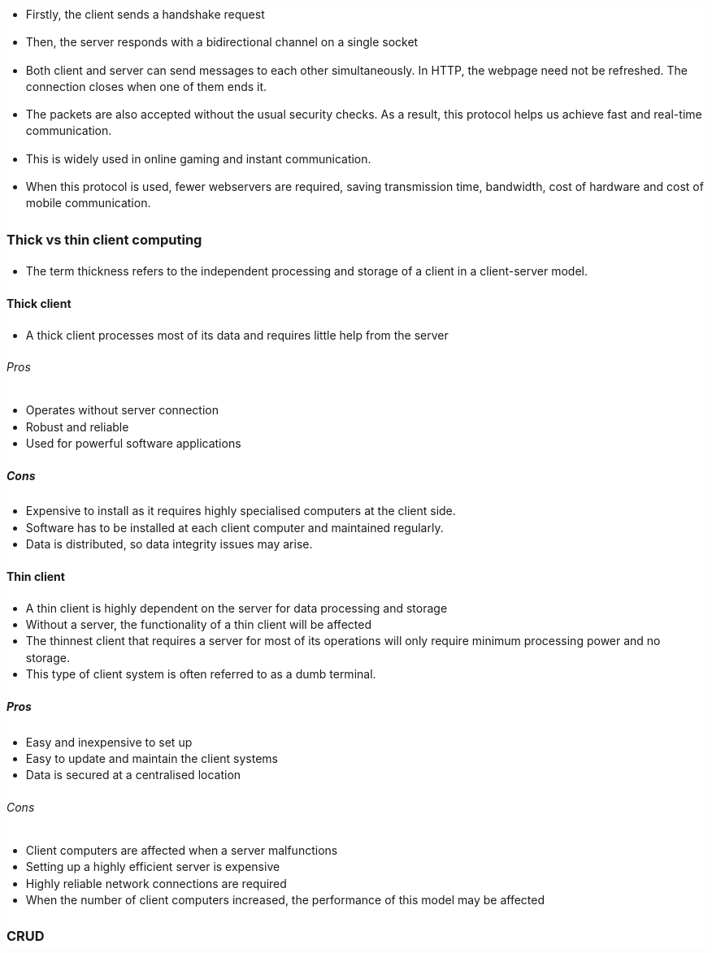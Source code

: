 - Firstly, the client sends a handshake request
- Then, the server responds with a bidirectional channel on a single socket
- Both client and server can send messages to each other simultaneously. In HTTP, the webpage need not be refreshed. The connection closes when one of them ends it.

- The packets are also accepted without the usual security checks. As a result, this protocol helps us achieve fast and real-time communication.
- This is widely used in online gaming and instant communication.
- When this protocol is used, fewer webservers are required, saving transmission time, bandwidth, cost of hardware and cost of mobile communication.

### Thick vs thin client computing

- The term thickness refers to the independent processing and storage of a client in a client-server model.

#### Thick client 

- A thick client processes most of its data and requires little help from the server

###### Pros

- Operates without server connection
- Robust and reliable
- Used for powerful software applications

##### Cons

- Expensive to install as it requires highly specialised computers at the client side.
- Software has to be installed at each client computer and maintained regularly.
- Data is distributed, so data integrity issues may arise.

#### Thin client

- A thin client is highly dependent on the server for data processing and storage
- Without a server, the functionality of a thin client will be affected
- The thinnest client that requires a server for most of its operations will only require minimum processing power and no storage.
- This type of client system is often referred to as a dumb terminal.


##### Pros

- Easy and inexpensive to set up
- Easy to update and maintain the client systems
- Data is secured at a centralised location

###### Cons

- Client computers are affected when a server malfunctions
- Setting up a highly efficient server is expensive
- Highly reliable network connections are required
- When the number of client computers increased, the performance of this model may be affected


### CRUD
